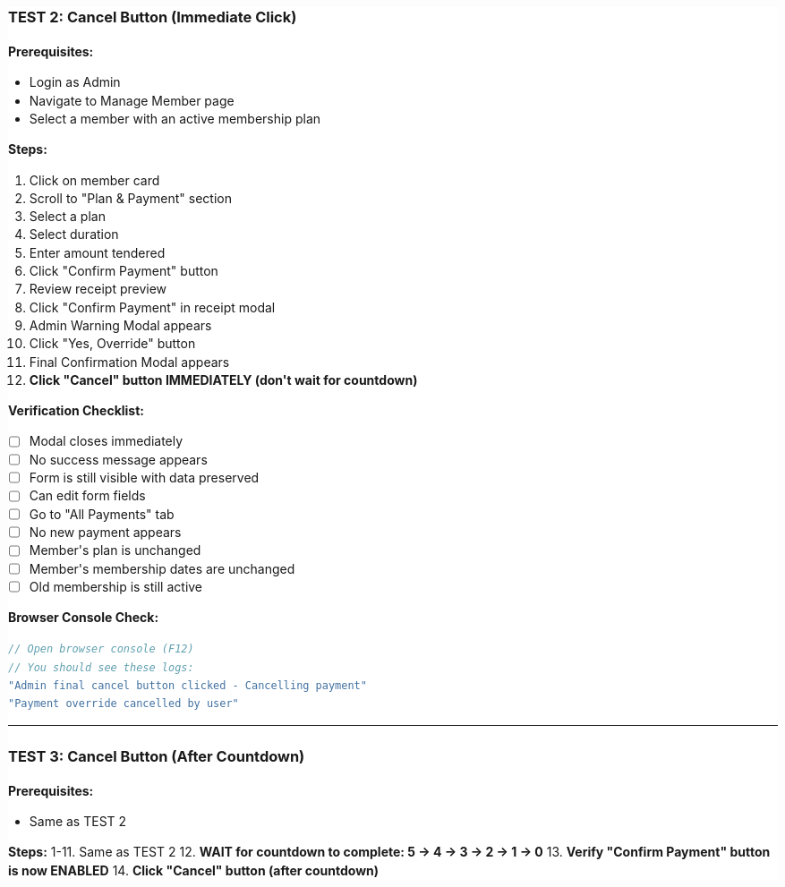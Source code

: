 
### **TEST 2: Cancel Button (Immediate Click)**

**Prerequisites:**
- Login as Admin
- Navigate to Manage Member page
- Select a member with an active membership plan

**Steps:**
1. Click on member card
2. Scroll to "Plan & Payment" section
3. Select a plan
4. Select duration
5. Enter amount tendered
6. Click "Confirm Payment" button
7. Review receipt preview
8. Click "Confirm Payment" in receipt modal
9. Admin Warning Modal appears
10. Click "Yes, Override" button
11. Final Confirmation Modal appears
12. **Click "Cancel" button IMMEDIATELY (don't wait for countdown)**

**Verification Checklist:**
- [ ] Modal closes immediately
- [ ] No success message appears
- [ ] Form is still visible with data preserved
- [ ] Can edit form fields
- [ ] Go to "All Payments" tab
- [ ] No new payment appears
- [ ] Member's plan is unchanged
- [ ] Member's membership dates are unchanged
- [ ] Old membership is still active

**Browser Console Check:**
```javascript
// Open browser console (F12)
// You should see these logs:
"Admin final cancel button clicked - Cancelling payment"
"Payment override cancelled by user"
```

---

### **TEST 3: Cancel Button (After Countdown)**

**Prerequisites:**
- Same as TEST 2

**Steps:**
1-11. Same as TEST 2
12. **WAIT for countdown to complete: 5 → 4 → 3 → 2 → 1 → 0**
13. **Verify "Confirm Payment" button is now ENABLED**
14. **Click "Cancel" button (after countdown)**
